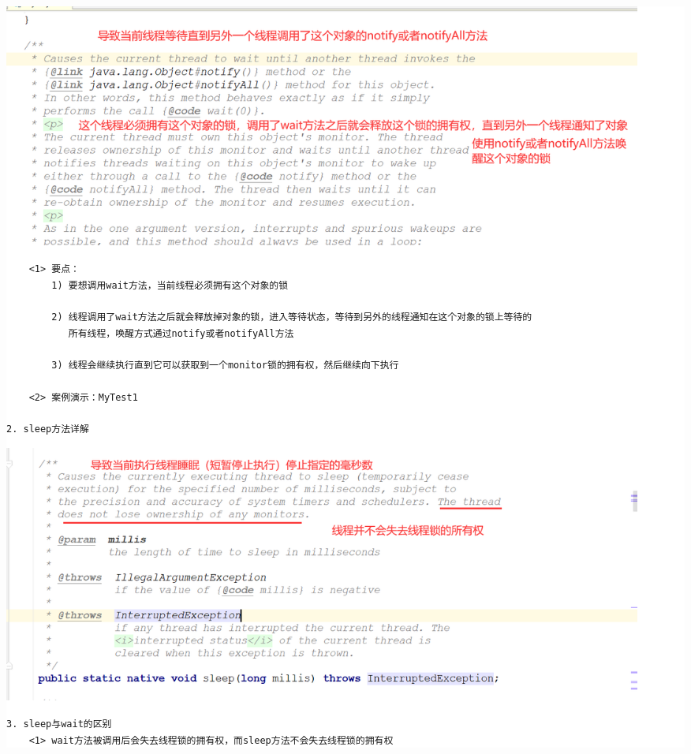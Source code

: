 <img src= "./img/img07.png" width=800px>

        <1> 要点：
            1) 要想调用wait方法，当前线程必须拥有这个对象的锁

            2) 线程调用了wait方法之后就会释放掉对象的锁，进入等待状态，等待到另外的线程通知在这个对象的锁上等待的
               所有线程，唤醒方式通过notify或者notifyAll方法 

            3) 线程会继续执行直到它可以获取到一个monitor锁的拥有权，然后继续向下执行

        <2> 案例演示：MyTest1

    2. sleep方法详解

<img src= "./img/img08.png" width=800px>

    3. sleep与wait的区别
        <1> wait方法被调用后会失去线程锁的拥有权，而sleep方法不会失去线程锁的拥有权

